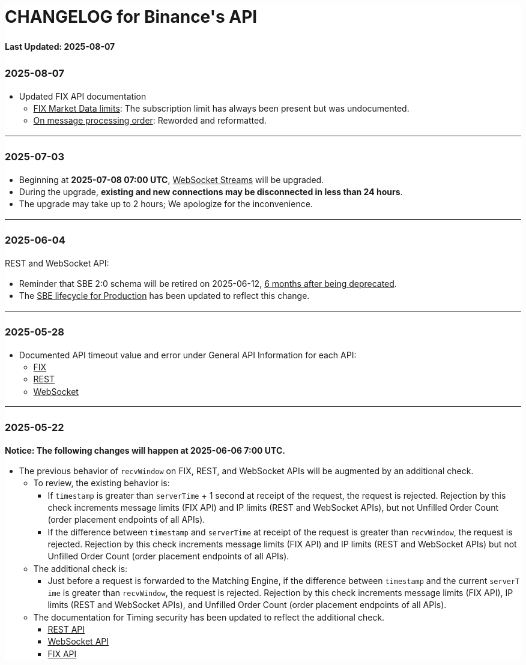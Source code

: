 # CHANGELOG for Binance's API

**Last Updated: 2025-08-07**

### 2025-08-07

* Updated FIX API documentation
  * [FIX Market Data limits](fix-api.md#connection-limits): The subscription limit has always been present but was undocumented.
  * [On message processing order](fix-api.md#on-message-processing-order): Reworded and reformatted.

---

### 2025-07-03

* Beginning at **2025-07-08 07:00 UTC**, [WebSocket Streams](web-socket-streams.md) will be upgraded.
* During the upgrade, **existing and new connections may be disconnected in less than 24 hours**.
* The upgrade may take up to 2 hours; We apologize for the inconvenience.

---

### 2025-06-04

REST and WebSocket API:

* Reminder that SBE 2:0 schema will be retired on 2025-06-12, [6 months after being deprecated](faqs/sbe_faq.md#sbe-schema).
* The [SBE lifecycle for Production](https://github.com/binance/binance-spot-api-docs/blob/master/sbe/schemas/sbe_schema_lifecycle_prod.json) has been updated to reflect this change.

---

### 2025-05-28

* Documented API timeout value and error under General API Information for each API:
    * [FIX](fix-api.md#general-api-information)
    * [REST](rest-api.md#general-api-information)
    * [WebSocket](web-socket-api.md#general-api-information)

---

### 2025-05-22

**Notice: The following changes will happen at 2025-06-06 7:00 UTC.**

* The previous behavior of `recvWindow` on FIX, REST, and WebSocket APIs will be augmented by an additional check.
  * To review, the existing behavior is:
    * If `timestamp` is greater than `serverTime` + 1 second at receipt of the request, the request is rejected. Rejection by this check increments message limits (FIX API) and IP limits (REST and WebSocket APIs), but not Unfilled Order Count (order placement endpoints of all APIs).
    * If the difference between `timestamp` and `serverTime` at receipt of the request is greater than `recvWindow`, the request is rejected. Rejection by this check increments message limits (FIX API) and IP limits (REST and WebSocket APIs) but not Unfilled Order Count (order placement endpoints of all APIs).
  * The additional check is:
    * Just before a request is forwarded to the Matching Engine, if the difference between `timestamp` and the current `serverTime` is greater than `recvWindow`, the request is rejected. Rejection by this check increments message limits (FIX API), IP limits (REST and WebSocket APIs), and Unfilled Order Count (order placement endpoints of all APIs).
  * The documentation for Timing security has been updated to reflect the additional check.
    * [REST API](rest-api.md#timing-security)
    * [WebSocket API](web-socket-api.md#timing-security)
    * [FIX API](fix-api.md#timing-security)